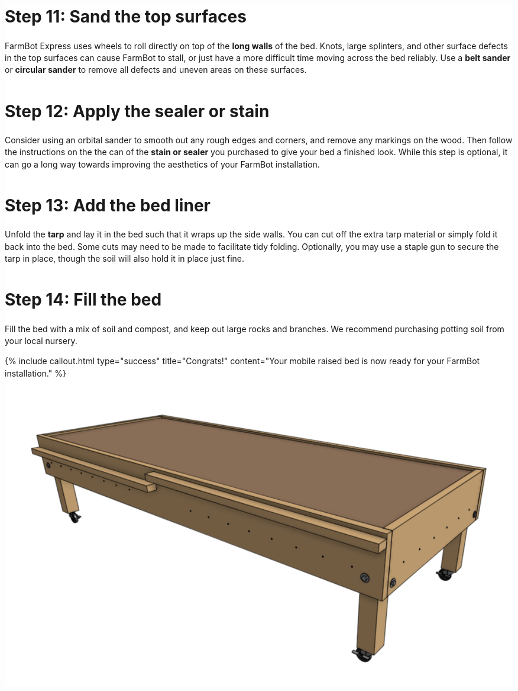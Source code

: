 # Step 11: Sand the top surfaces

FarmBot Express uses wheels to roll directly on top of the **long walls** of the bed. Knots, large splinters, and other surface defects in the top surfaces can cause FarmBot to stall, or just have a more difficult time moving across the bed reliably. Use a **belt sander** or **circular sander** to remove all defects and uneven areas on these surfaces.

# Step 12: Apply the sealer or stain

Consider using an orbital sander to smooth out any rough edges and corners, and remove any markings on the wood. Then follow the instructions on the the can of the **stain or sealer** you purchased to give your bed a finished look. While this step is optional, it can go a long way towards improving the aesthetics of your FarmBot installation.

# Step 13: Add the bed liner

Unfold the **tarp** and lay it in the bed such that it wraps up the side walls. You can cut off the extra tarp material or simply fold it back into the bed. Some cuts may need to be made to facilitate tidy folding. Optionally, you may use a staple gun to secure the tarp in place, though the soil will also hold it in place just fine.

# Step 14: Fill the bed

Fill the bed with a mix of soil and compost, and keep out large rocks and branches. We recommend purchasing potting soil from your local nursery.

{%
include callout.html
type="success"
title="Congrats!"
content="Your mobile raised bed is now ready for your FarmBot installation."
%}

![mobile bed filled with soil](_images/mobile_bed_filled_with_soil.png)
